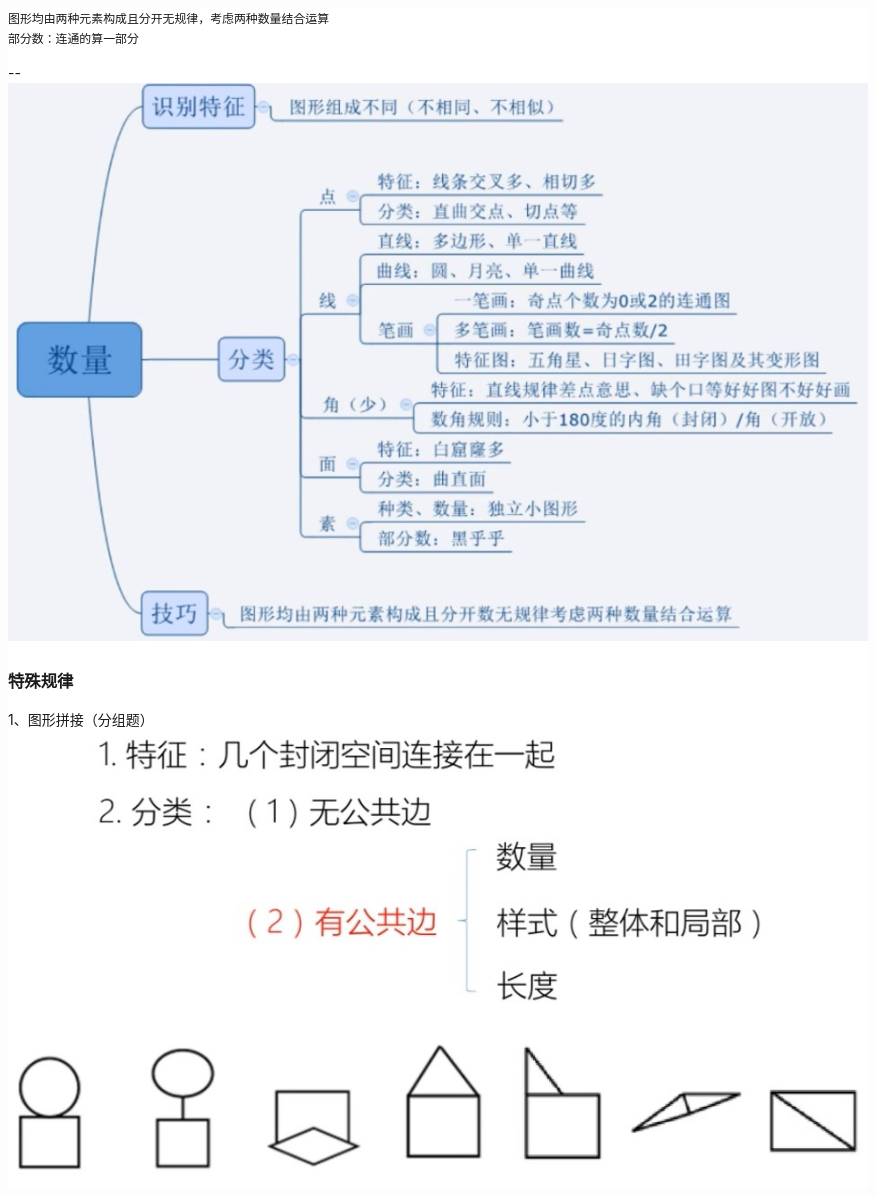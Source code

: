 	图形均由两种元素构成且分开无规律，考虑两种数量结合运算
	部分数：连通的算一部分

--
![](/img/判断推理28.jpg)

### 特殊规律
1、图形拼接（分组题）
![](/img/判断推理29.jpg)
